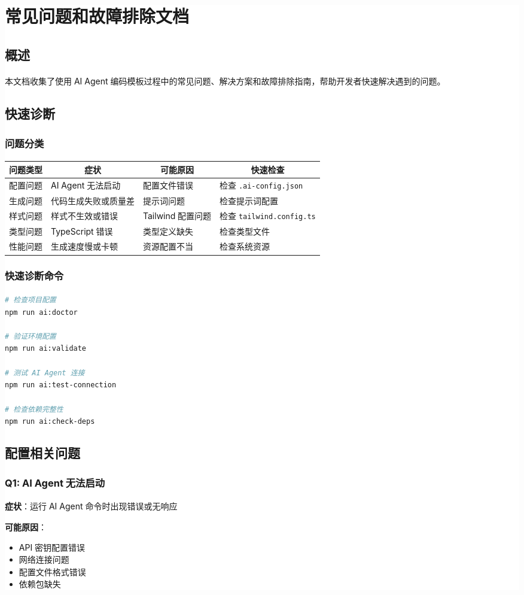 # 常见问题和故障排除文档

## 概述

本文档收集了使用 AI Agent 编码模板过程中的常见问题、解决方案和故障排除指南，帮助开发者快速解决遇到的问题。

## 快速诊断

### 问题分类

| 问题类型 | 症状 | 可能原因 | 快速检查 |
|----------|------|----------|----------|
| 配置问题 | AI Agent 无法启动 | 配置文件错误 | 检查 `.ai-config.json` |
| 生成问题 | 代码生成失败或质量差 | 提示词问题 | 检查提示词配置 |
| 样式问题 | 样式不生效或错误 | Tailwind 配置问题 | 检查 `tailwind.config.ts` |
| 类型问题 | TypeScript 错误 | 类型定义缺失 | 检查类型文件 |
| 性能问题 | 生成速度慢或卡顿 | 资源配置不当 | 检查系统资源 |

### 快速诊断命令

```bash
# 检查项目配置
npm run ai:doctor

# 验证环境配置
npm run ai:validate

# 测试 AI Agent 连接
npm run ai:test-connection

# 检查依赖完整性
npm run ai:check-deps
```

## 配置相关问题

### Q1: AI Agent 无法启动

**症状**：运行 AI Agent 命令时出现错误或无响应

**可能原因**：
- API 密钥配置错误
- 网络连接问题
- 配置文件格式错误
- 依赖包缺失
